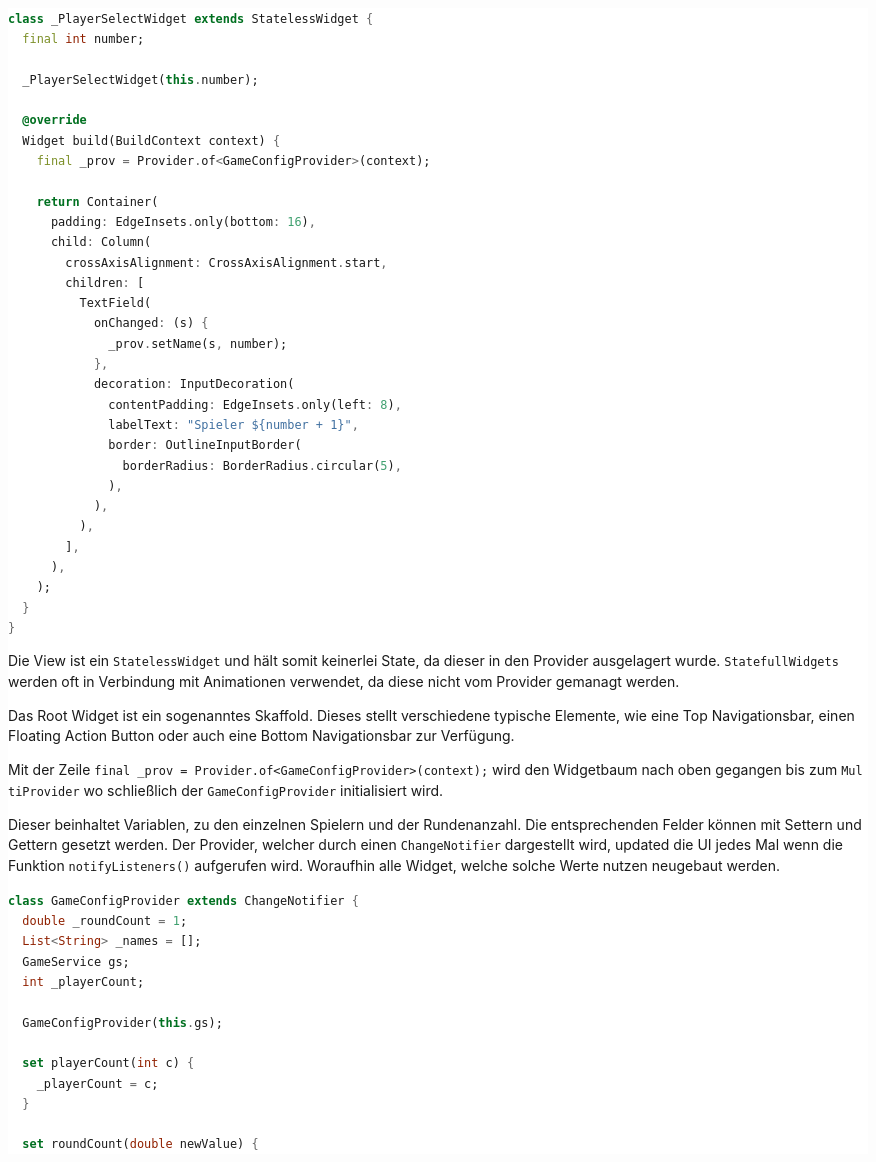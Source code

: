 ```dart
class _PlayerSelectWidget extends StatelessWidget {
  final int number;

  _PlayerSelectWidget(this.number);

  @override
  Widget build(BuildContext context) {
    final _prov = Provider.of<GameConfigProvider>(context);

    return Container(
      padding: EdgeInsets.only(bottom: 16),
      child: Column(
        crossAxisAlignment: CrossAxisAlignment.start,
        children: [
          TextField(
            onChanged: (s) {
              _prov.setName(s, number);
            },
            decoration: InputDecoration(
              contentPadding: EdgeInsets.only(left: 8),
              labelText: "Spieler ${number + 1}",
              border: OutlineInputBorder(
                borderRadius: BorderRadius.circular(5),
              ),
            ),
          ),
        ],
      ),
    );
  }
}
```

Die View ist ein `StatelessWidget` und hält somit keinerlei State, da dieser in den Provider ausgelagert wurde.
`StatefullWidgets` werden oft in Verbindung mit Animationen verwendet, da diese nicht vom Provider gemanagt werden.

Das Root Widget ist ein sogenanntes Skaffold.
Dieses stellt verschiedene typische Elemente, wie eine Top Navigationsbar, einen Floating Action Button oder auch eine Bottom Navigationsbar zur Verfügung.

Mit der Zeile `final _prov = Provider.of<GameConfigProvider>(context);` wird den Widgetbaum nach oben gegangen bis zum `MultiProvider` wo schließlich der `GameConfigProvider` initialisiert wird.

Dieser beinhaltet Variablen, zu den einzelnen Spielern und der Rundenanzahl.
Die entsprechenden Felder können mit Settern und Gettern gesetzt werden.
Der Provider, welcher durch einen `ChangeNotifier` dargestellt wird, updated die UI jedes Mal wenn die Funktion `notifyListeners()` aufgerufen wird. Woraufhin alle Widget, welche solche Werte nutzen neugebaut werden.

```dart
class GameConfigProvider extends ChangeNotifier {
  double _roundCount = 1;
  List<String> _names = [];
  GameService gs;
  int _playerCount;

  GameConfigProvider(this.gs);

  set playerCount(int c) {
    _playerCount = c;
  }

  set roundCount(double newValue) {
```